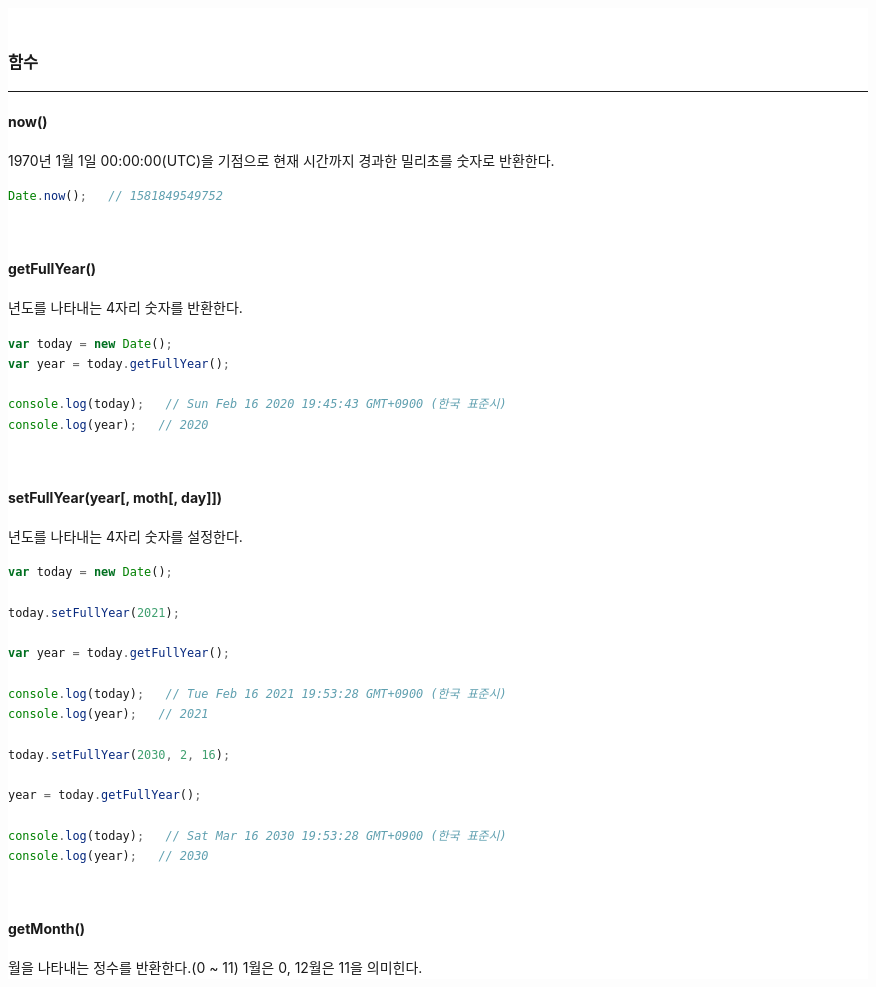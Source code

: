 <br>

### 함수
---

#### now()

1970년 1월 1일 00:00:00(UTC)을 기점으로 현재 시간까지 경과한 밀리초를 숫자로 반환한다.

```javascript
Date.now();   // 1581849549752
```

<br>

#### getFullYear()

년도를 나타내는 4자리 숫자를 반환한다.

```javascript
var today = new Date();
var year = today.getFullYear();

console.log(today);   // Sun Feb 16 2020 19:45:43 GMT+0900 (한국 표준시)
console.log(year);   // 2020
```

<br>

#### setFullYear(year[, moth[, day]])

년도를 나타내는 4자리 숫자를 설정한다. 

```javascript
var today = new Date();

today.setFullYear(2021);

var year = today.getFullYear();

console.log(today);   // Tue Feb 16 2021 19:53:28 GMT+0900 (한국 표준시)
console.log(year);   // 2021

today.setFullYear(2030, 2, 16);

year = today.getFullYear();  

console.log(today);   // Sat Mar 16 2030 19:53:28 GMT+0900 (한국 표준시)
console.log(year);   // 2030
```

<br>

#### getMonth()

월을 나타내는 정수를 반환한다.(0 ~ 11) 1월은 0, 12월은 11을 의미힌다.

